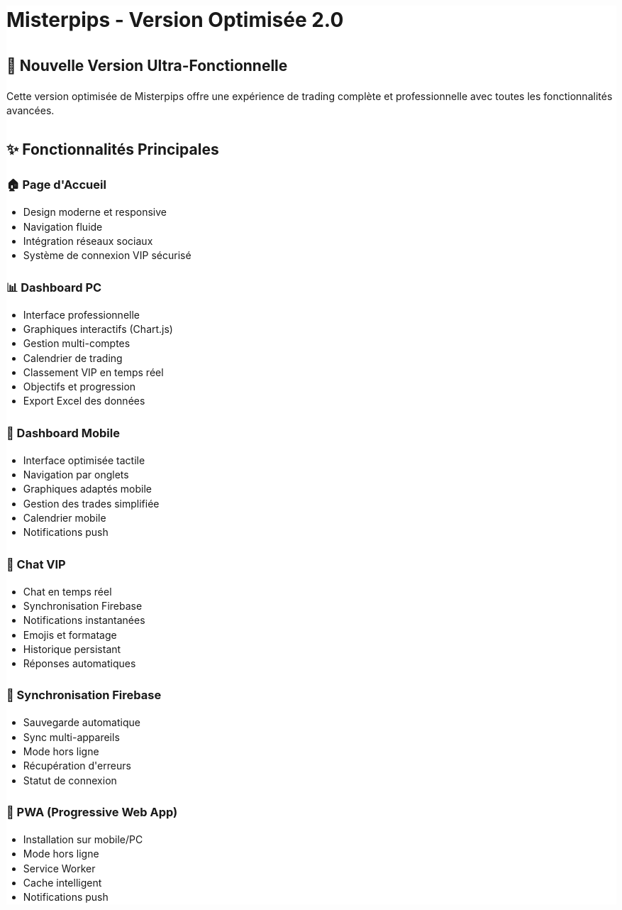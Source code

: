 # Misterpips - Version Optimisée 2.0

## 🚀 Nouvelle Version Ultra-Fonctionnelle

Cette version optimisée de Misterpips offre une expérience de trading complète et professionnelle avec toutes les fonctionnalités avancées.

## ✨ Fonctionnalités Principales

### 🏠 Page d'Accueil
- Design moderne et responsive
- Navigation fluide
- Intégration réseaux sociaux
- Système de connexion VIP sécurisé

### 📊 Dashboard PC
- Interface professionnelle
- Graphiques interactifs (Chart.js)
- Gestion multi-comptes
- Calendrier de trading
- Classement VIP en temps réel
- Objectifs et progression
- Export Excel des données

### 📱 Dashboard Mobile
- Interface optimisée tactile
- Navigation par onglets
- Graphiques adaptés mobile
- Gestion des trades simplifiée
- Calendrier mobile
- Notifications push

### 💬 Chat VIP
- Chat en temps réel
- Synchronisation Firebase
- Notifications instantanées
- Emojis et formatage
- Historique persistant
- Réponses automatiques

### 🔄 Synchronisation Firebase
- Sauvegarde automatique
- Sync multi-appareils
- Mode hors ligne
- Récupération d'erreurs
- Statut de connexion

### 📱 PWA (Progressive Web App)
- Installation sur mobile/PC
- Mode hors ligne
- Service Worker
- Cache intelligent
- Notifications push
